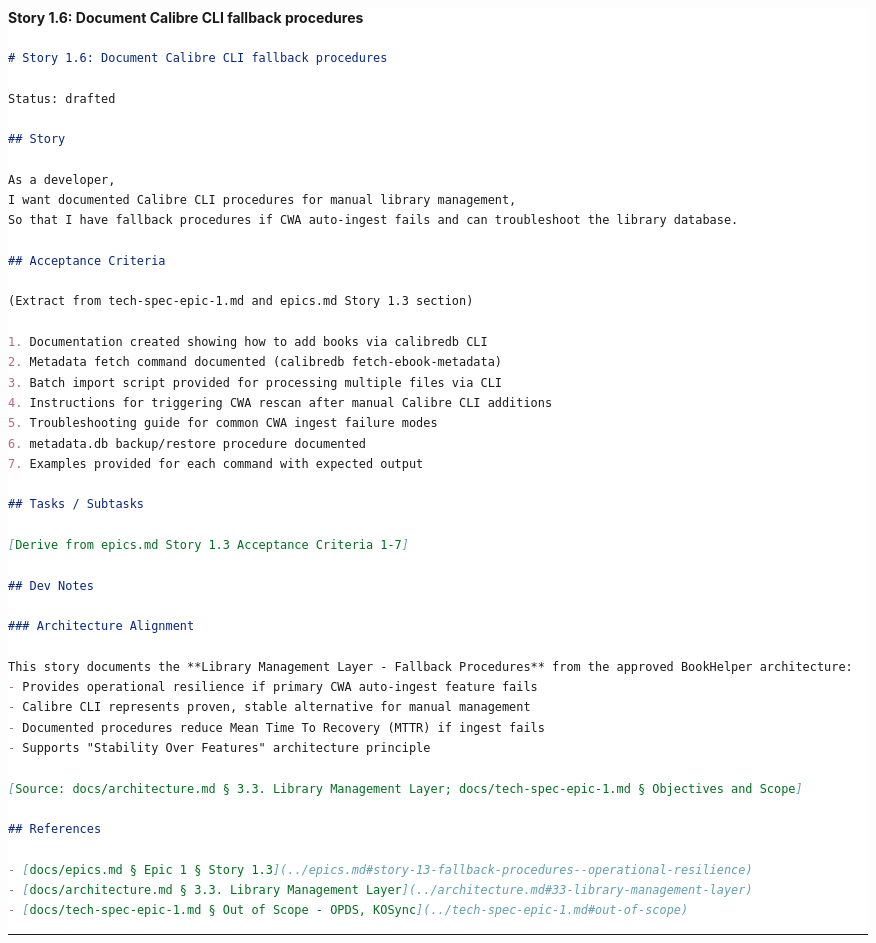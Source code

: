 #### Story 1.6: Document Calibre CLI fallback procedures

```markdown
# Story 1.6: Document Calibre CLI fallback procedures

Status: drafted

## Story

As a developer,
I want documented Calibre CLI procedures for manual library management,
So that I have fallback procedures if CWA auto-ingest fails and can troubleshoot the library database.

## Acceptance Criteria

(Extract from tech-spec-epic-1.md and epics.md Story 1.3 section)

1. Documentation created showing how to add books via calibredb CLI
2. Metadata fetch command documented (calibredb fetch-ebook-metadata)
3. Batch import script provided for processing multiple files via CLI
4. Instructions for triggering CWA rescan after manual Calibre CLI additions
5. Troubleshooting guide for common CWA ingest failure modes
6. metadata.db backup/restore procedure documented
7. Examples provided for each command with expected output

## Tasks / Subtasks

[Derive from epics.md Story 1.3 Acceptance Criteria 1-7]

## Dev Notes

### Architecture Alignment

This story documents the **Library Management Layer - Fallback Procedures** from the approved BookHelper architecture:
- Provides operational resilience if primary CWA auto-ingest feature fails
- Calibre CLI represents proven, stable alternative for manual management
- Documented procedures reduce Mean Time To Recovery (MTTR) if ingest fails
- Supports "Stability Over Features" architecture principle

[Source: docs/architecture.md § 3.3. Library Management Layer; docs/tech-spec-epic-1.md § Objectives and Scope]

## References

- [docs/epics.md § Epic 1 § Story 1.3](../epics.md#story-13-fallback-procedures--operational-resilience)
- [docs/architecture.md § 3.3. Library Management Layer](../architecture.md#33-library-management-layer)
- [docs/tech-spec-epic-1.md § Out of Scope - OPDS, KOSync](../tech-spec-epic-1.md#out-of-scope)
```

---